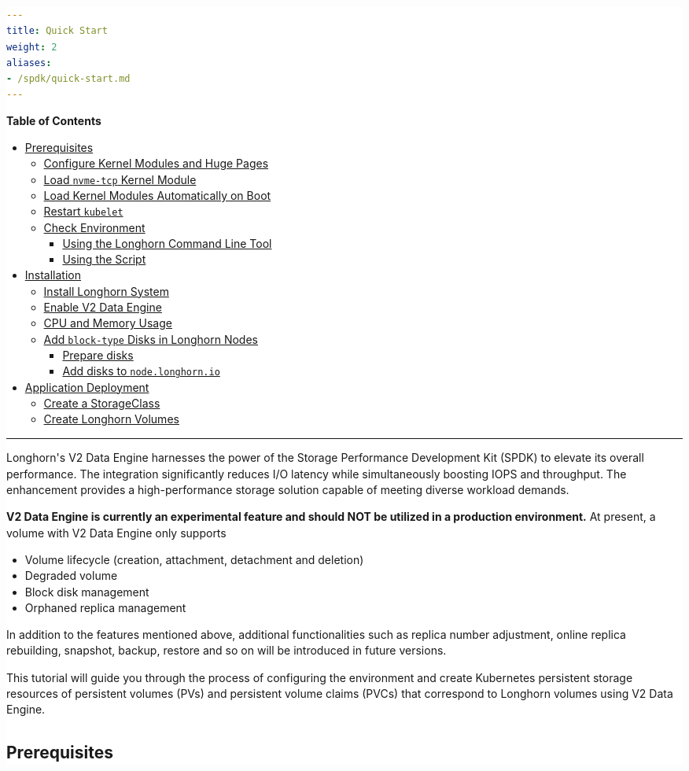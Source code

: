 ```yaml
---
title: Quick Start
weight: 2
aliases:
- /spdk/quick-start.md
---
```


**Table of Contents**
- [Prerequisites](#prerequisites)
  - [Configure Kernel Modules and Huge Pages](#configure-kernel-modules-and-huge-pages)
  - [Load `nvme-tcp` Kernel Module](#load-nvme-tcp-kernel-module)
  - [Load Kernel Modules Automatically on Boot](#load-kernel-modules-automatically-on-boot)
  - [Restart `kubelet`](#restart-kubelet)
  - [Check Environment](#check-environment)
    - [Using the Longhorn Command Line Tool](#using-the-longhorn-command-line-tool)
    - [Using the Script](#using-the-script)
- [Installation](#installation)
  - [Install Longhorn System](#install-longhorn-system)
  - [Enable V2 Data Engine](#enable-v2-data-engine)
  - [CPU and Memory Usage](#cpu-and-memory-usage)
  - [Add `block-type` Disks in Longhorn Nodes](#add-block-type-disks-in-longhorn-nodes)
    - [Prepare disks](#prepare-disks)
    - [Add disks to `node.longhorn.io`](#add-disks-to-nodelonghornio)
- [Application Deployment](#application-deployment)
  - [Create a StorageClass](#create-a-storageclass)
  - [Create Longhorn Volumes](#create-longhorn-volumes)

---

Longhorn's V2 Data Engine harnesses the power of the Storage Performance Development Kit (SPDK) to elevate its overall performance. The integration significantly reduces I/O latency while simultaneously boosting IOPS and throughput. The enhancement provides a high-performance storage solution capable of meeting diverse workload demands.

**V2 Data Engine is currently an experimental feature and should NOT be utilized in a production environment.** At present, a volume with V2 Data Engine only supports

- Volume lifecycle (creation, attachment, detachment and deletion)
- Degraded volume
- Block disk management
- Orphaned replica management

In addition to the features mentioned above, additional functionalities such as replica number adjustment, online replica rebuilding, snapshot, backup, restore and so on will be introduced in future versions.

This tutorial will guide you through the process of configuring the environment and create Kubernetes persistent storage resources of persistent volumes (PVs) and persistent volume claims (PVCs) that correspond to Longhorn volumes using V2 Data Engine.

## Prerequisites
